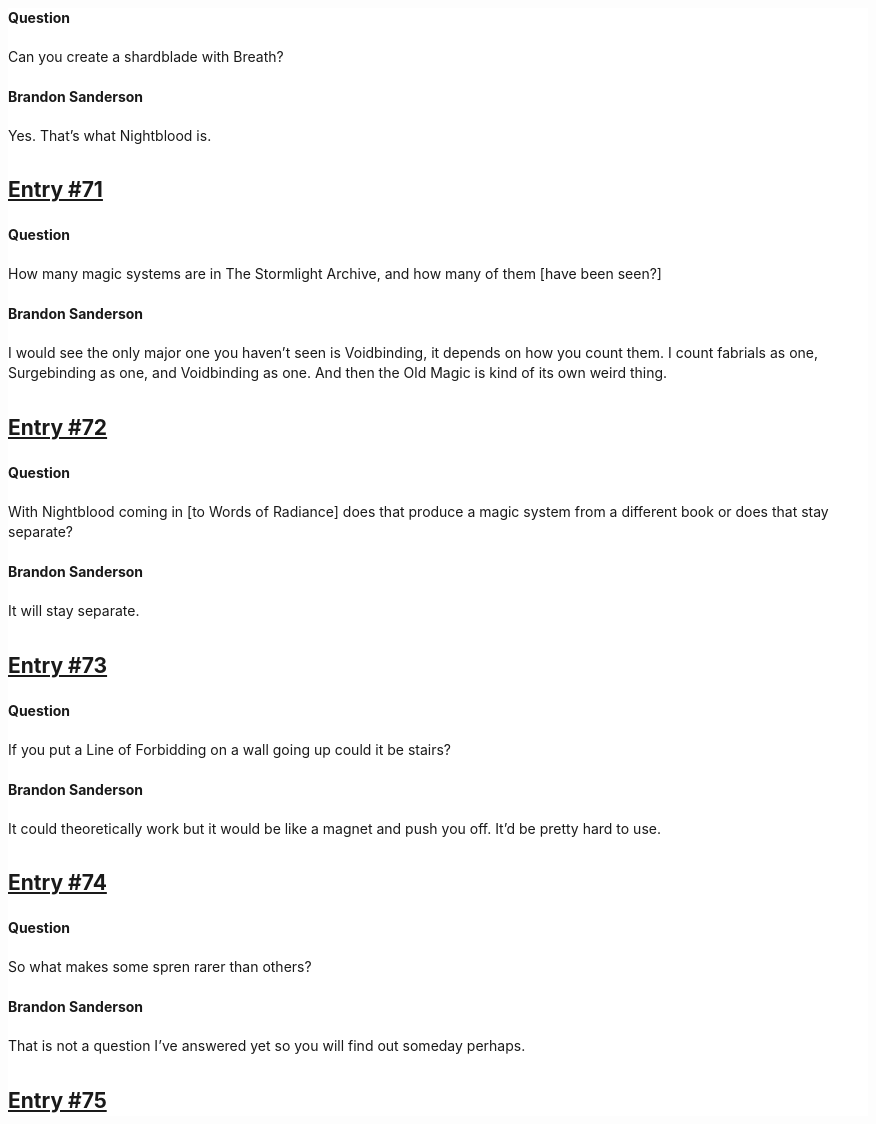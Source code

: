 #### Question

Can you create a shardblade with Breath?

#### Brandon Sanderson

Yes. That’s what Nightblood is.

## [Entry #71](./t-1152/71)

#### Question

How many magic systems are in The Stormlight Archive, and how many of them [have been seen?]

#### Brandon Sanderson

I would see the only major one you haven’t seen is Voidbinding, it depends on how you count them. I count fabrials as one, Surgebinding as one, and Voidbinding as one. And then the Old Magic is kind of its own weird thing.

## [Entry #72](./t-1152/72)

#### Question

With Nightblood coming in [to Words of Radiance] does that produce a magic system from a different book or does that stay separate?

#### Brandon Sanderson

It will stay separate.

## [Entry #73](./t-1152/73)

#### Question

If you put a Line of Forbidding on a wall going up could it be stairs?

#### Brandon Sanderson

It could theoretically work but it would be like a magnet and push you off. It’d be pretty hard to use.

## [Entry #74](./t-1152/74)

#### Question

So what makes some spren rarer than others?

#### Brandon Sanderson

That is not a question I’ve answered yet so you will find out someday perhaps.

## [Entry #75](./t-1152/75)
